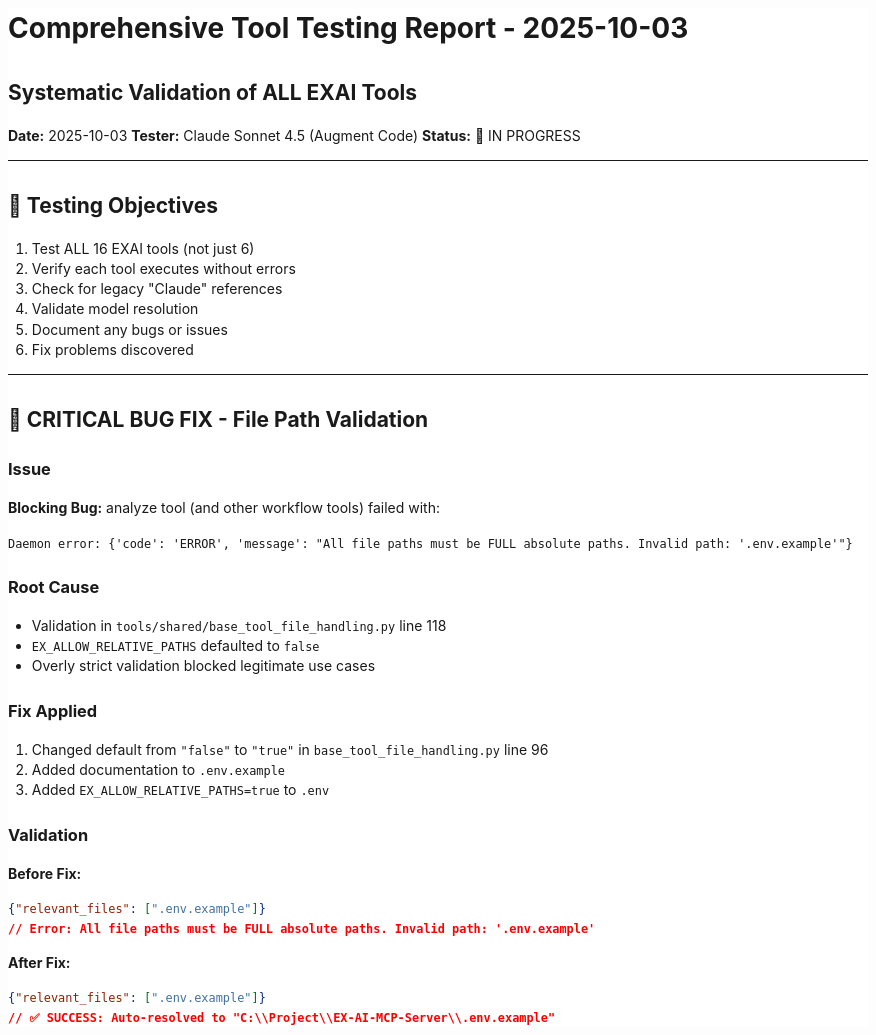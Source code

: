 # Comprehensive Tool Testing Report - 2025-10-03
## Systematic Validation of ALL EXAI Tools

**Date:** 2025-10-03
**Tester:** Claude Sonnet 4.5 (Augment Code)
**Status:** 🔄 IN PROGRESS

---

## 🎯 Testing Objectives

1. Test ALL 16 EXAI tools (not just 6)
2. Verify each tool executes without errors
3. Check for legacy "Claude" references
4. Validate model resolution
5. Document any bugs or issues
6. Fix problems discovered

---

## 🚨 CRITICAL BUG FIX - File Path Validation

### Issue
**Blocking Bug:** analyze tool (and other workflow tools) failed with:
```
Daemon error: {'code': 'ERROR', 'message': "All file paths must be FULL absolute paths. Invalid path: '.env.example'"}
```

### Root Cause
- Validation in `tools/shared/base_tool_file_handling.py` line 118
- `EX_ALLOW_RELATIVE_PATHS` defaulted to `false`
- Overly strict validation blocked legitimate use cases

### Fix Applied
1. Changed default from `"false"` to `"true"` in `base_tool_file_handling.py` line 96
2. Added documentation to `.env.example`
3. Added `EX_ALLOW_RELATIVE_PATHS=true` to `.env`

### Validation
**Before Fix:**
```json
{"relevant_files": [".env.example"]}
// Error: All file paths must be FULL absolute paths. Invalid path: '.env.example'
```

**After Fix:**
```json
{"relevant_files": [".env.example"]}
// ✅ SUCCESS: Auto-resolved to "C:\\Project\\EX-AI-MCP-Server\\.env.example"
```

